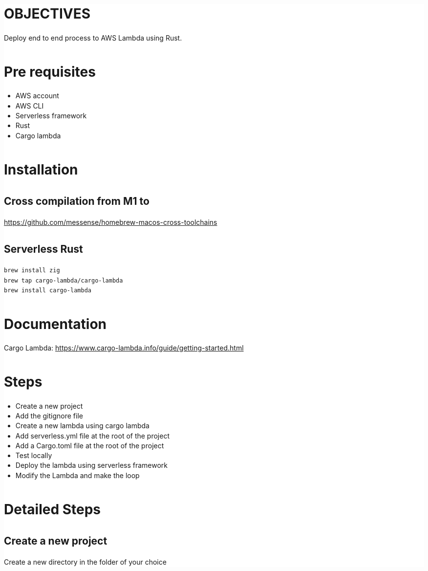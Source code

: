 # OBJECTIVES
Deploy end to end process to AWS Lambda using Rust.

# Pre requisites
- AWS account
- AWS CLI
- Serverless framework
- Rust
- Cargo lambda


# Installation

## Cross compilation from M1 to 
https://github.com/messense/homebrew-macos-cross-toolchains

## Serverless Rust
```bash
brew install zig
brew tap cargo-lambda/cargo-lambda
brew install cargo-lambda
```

# Documentation

Cargo Lambda:
https://www.cargo-lambda.info/guide/getting-started.html


# Steps
- Create a new project
- Add the gitignore file
- Create a new lambda using cargo lambda
- Add serverless.yml file at the root of the project
- Add a Cargo.toml file at the root of the project
- Test locally
- Deploy the lambda using serverless framework
- Modify the Lambda and make the loop

# Detailed Steps

## Create a new project
Create a new directory in the folder of your choice
